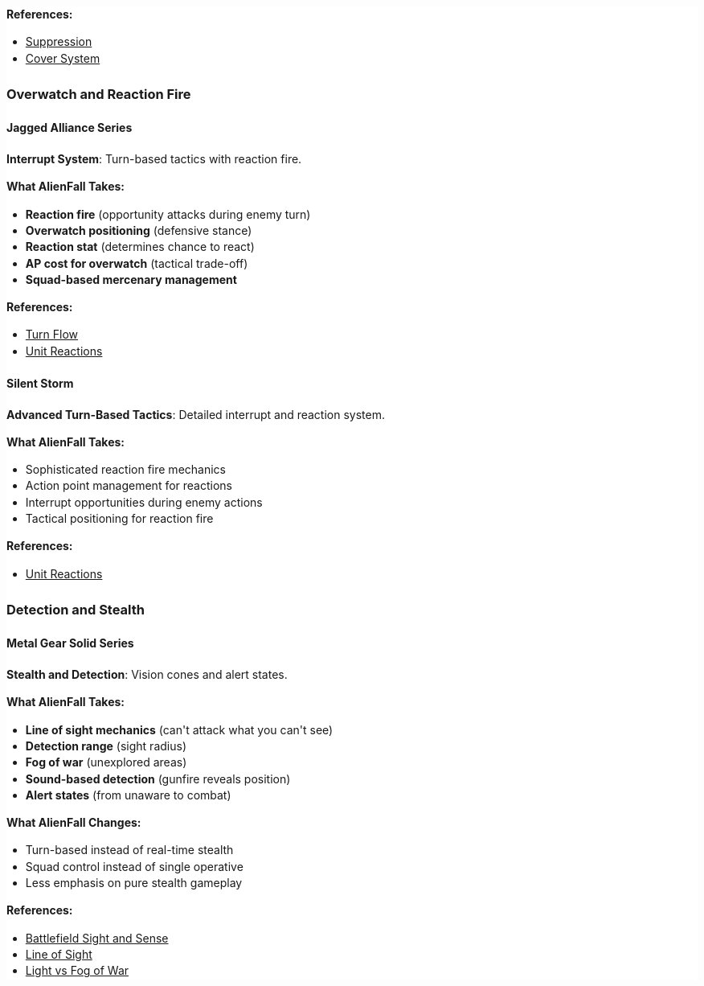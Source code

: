 **References:**
- [Suppression](gameplay/combat/Suppression.md)
- [Cover System](gameplay/combat/Cover%20System.md)

### Overwatch and Reaction Fire

#### Jagged Alliance Series
**Interrupt System**: Turn-based tactics with reaction fire.

**What AlienFall Takes:**
- **Reaction fire** (opportunity attacks during enemy turn)
- **Overwatch positioning** (defensive stance)
- **Reaction stat** (determines chance to react)
- **AP cost for overwatch** (tactical trade-off)
- **Squad-based mercenary management**

**References:**
- [Turn Flow](gameplay/battlescape/Turn%20Flow.md)
- [Unit Reactions](gameplay/units/Unit%20Reactions.md)

#### Silent Storm
**Advanced Turn-Based Tactics**: Detailed interrupt and reaction system.

**What AlienFall Takes:**
- Sophisticated reaction fire mechanics
- Action point management for reactions
- Interrupt opportunities during enemy actions
- Tactical positioning for reaction fire

**References:**
- [Unit Reactions](gameplay/units/Unit%20Reactions.md)

### Detection and Stealth

#### Metal Gear Solid Series
**Stealth and Detection**: Vision cones and alert states.

**What AlienFall Takes:**
- **Line of sight mechanics** (can't attack what you can't see)
- **Detection range** (sight radius)
- **Fog of war** (unexplored areas)
- **Sound-based detection** (gunfire reveals position)
- **Alert states** (from unaware to combat)

**What AlienFall Changes:**
- Turn-based instead of real-time stealth
- Squad control instead of single operative
- Less emphasis on pure stealth gameplay

**References:**
- [Battlefield Sight and Sense](gameplay/battlescape/Battlefield%20Sight%20and%20Sense.md)
- [Line of Sight](gameplay/combat/Line%20of%20Sight.md)
- [Light vs Fog of War](gameplay/battlescape/Light%20vs%20Fog%20of%20War.md)
